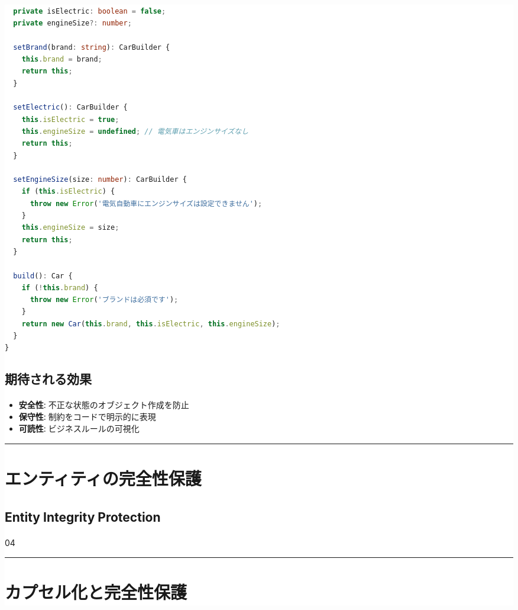 ```typescript
  private isElectric: boolean = false;
  private engineSize?: number;

  setBrand(brand: string): CarBuilder {
    this.brand = brand;
    return this;
  }

  setElectric(): CarBuilder {
    this.isElectric = true;
    this.engineSize = undefined; // 電気車はエンジンサイズなし
    return this;
  }

  setEngineSize(size: number): CarBuilder {
    if (this.isElectric) {
      throw new Error('電気自動車にエンジンサイズは設定できません');
    }
    this.engineSize = size;
    return this;
  }

  build(): Car {
    if (!this.brand) {
      throw new Error('ブランドは必須です');
    }
    return new Car(this.brand, this.isElectric, this.engineSize);
  }
}
```

## 期待される効果

- **安全性**: <span class="highlight">不正な状態のオブジェクト作成を防止</span>
- **保守性**: <span class="highlight">制約をコードで明示的に表現</span>
- **可読性**: <span class="highlight">ビジネスルールの可視化</span>

---





# エンティティの完全性保護
## Entity Integrity Protection

<div class="section-number">04</div>

---

# カプセル化と完全性保護
